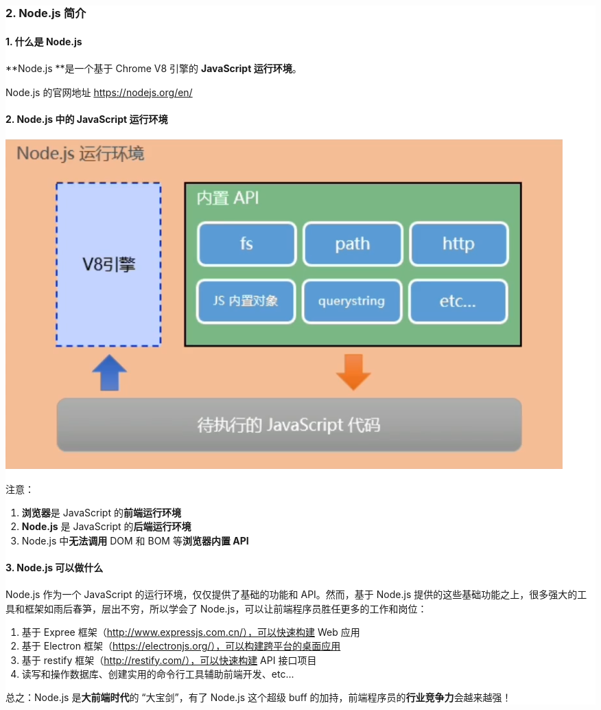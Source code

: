 ### 2. Node.js 简介

#### 1. 什么是 Node.js

**Node.js **是一个基于 Chrome V8 引擎的 **JavaScript 运行环境**。

Node.js 的官网地址 https://nodejs.org/en/

#### 2. Node.js 中的 JavaScript 运行环境

![](./Node.js/Node.js中的JavaScript运行环境.png)

注意：

1. **浏览器**是 JavaScript 的**前端运行环境**
2. **Node.js** 是 JavaScript 的**后端运行环境**
3. Node.js 中**无法调用** DOM 和 BOM 等**浏览器内置 API**

#### 3. Node.js 可以做什么

Node.js 作为一个 JavaScript 的运行环境，仅仅提供了基础的功能和 API。然而，基于 Node.js 提供的这些基础功能之上，很多强大的工具和框架如雨后春笋，层出不穷，所以学会了 Node.js，可以让前端程序员胜任更多的工作和岗位：

1. 基于 Expree 框架（http://www.expressjs.com.cn/），可以快速构建 Web 应用
2. 基于 Electron 框架（https://electronjs.org/），可以构建跨平台的桌面应用
3. 基于 restify 框架（http://restify.com/），可以快速构建 API 接口项目
4. 读写和操作数据库、创建实用的命令行工具辅助前端开发、etc...

总之：Node.js 是**大前端时代**的 “大宝剑”，有了 Node.js 这个超级 buff 的加持，前端程序员的**行业竞争力**会越来越强！
